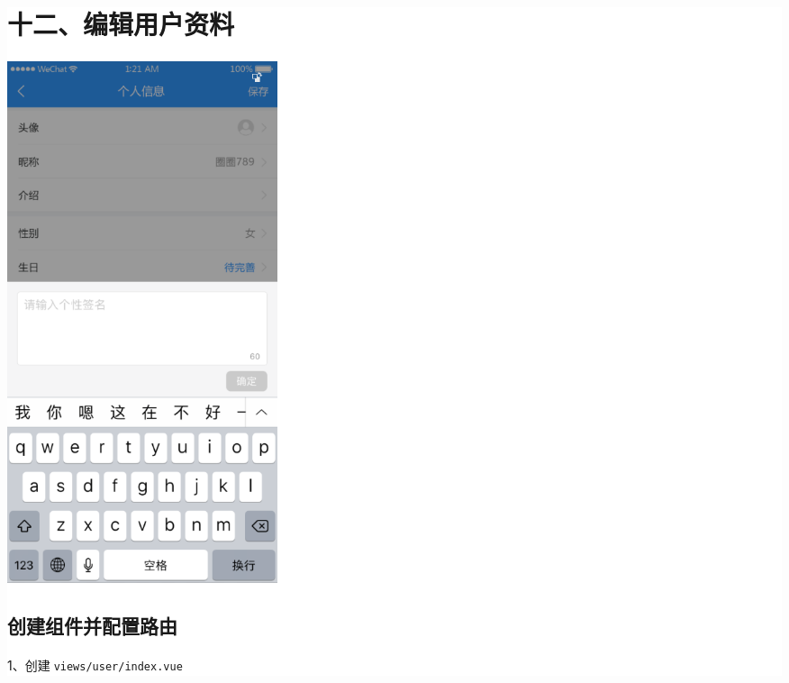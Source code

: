 # 十二、编辑用户资料

<img src="./assets/1566431661910.png" width="300">



## 创建组件并配置路由

1、创建 `views/user/index.vue`
